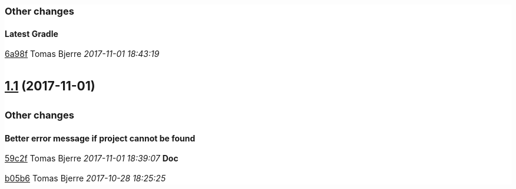 





### Other changes

**Latest Gradle**


[6a98f](https://github.com/tomasbjerre/violation-comments-to-gitlab-gradle-plugin/commit/6a98f9dee8045a3) Tomas Bjerre *2017-11-01 18:43:19*

## [1.1](https://github.com/tomasbjerre/violation-comments-to-gitlab-gradle-plugin/releases/tag/1.1) (2017-11-01)







### Other changes

**Better error message if project cannot be found**


[59c2f](https://github.com/tomasbjerre/violation-comments-to-gitlab-gradle-plugin/commit/59c2fd5c41aec3f) Tomas Bjerre *2017-11-01 18:39:07*
**Doc**


[b05b6](https://github.com/tomasbjerre/violation-comments-to-gitlab-gradle-plugin/commit/b05b63f14374b6e) Tomas Bjerre *2017-10-28 18:25:25*

    